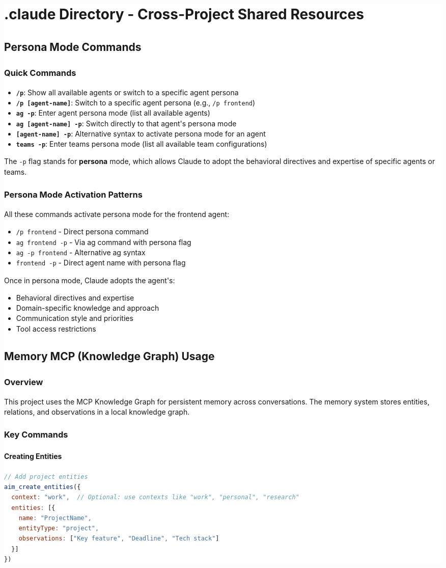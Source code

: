# .claude Directory - Cross-Project Shared Resources

## Persona Mode Commands

### Quick Commands
- **`/p`**: Show all available agents or switch to a specific agent persona
- **`/p [agent-name]`**: Switch to a specific agent persona (e.g., `/p frontend`)
- **`ag -p`**: Enter agent persona mode (list all available agents)
- **`ag [agent-name] -p`**: Switch directly to that agent's persona mode
- **`[agent-name] -p`**: Alternative syntax to activate persona mode for an agent
- **`teams -p`**: Enter teams persona mode (list all available team configurations)

The `-p` flag stands for **persona** mode, which allows Claude to adopt the behavioral directives and expertise of specific agents or teams.

### Persona Mode Activation Patterns
All these commands activate persona mode for the frontend agent:
- `/p frontend` - Direct persona command
- `ag frontend -p` - Via ag command with persona flag
- `ag -p frontend` - Alternative ag syntax
- `frontend -p` - Direct agent name with persona flag

Once in persona mode, Claude adopts the agent's:
- Behavioral directives and expertise
- Domain-specific knowledge and approach
- Communication style and priorities
- Tool access restrictions

## Memory MCP (Knowledge Graph) Usage

### Overview
This project uses the MCP Knowledge Graph for persistent memory across conversations. The memory system stores entities, relations, and observations in a local knowledge graph.

### Key Commands

#### Creating Entities
```javascript
// Add project entities
aim_create_entities({
  context: "work",  // Optional: use contexts like "work", "personal", "research"
  entities: [{
    name: "ProjectName",
    entityType: "project",
    observations: ["Key feature", "Deadline", "Tech stack"]
  }]
})
```

